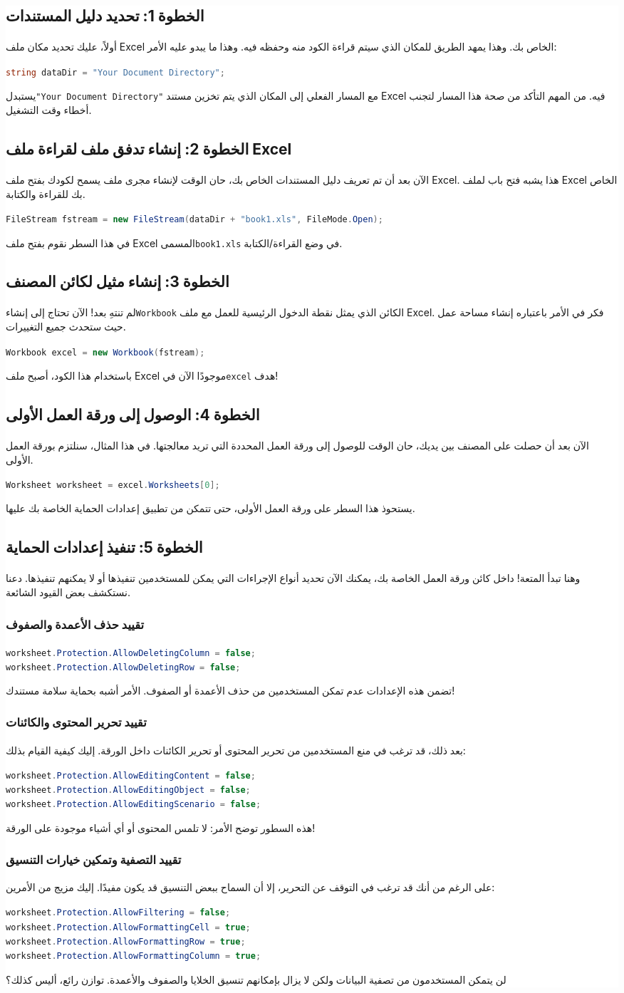 ## الخطوة 1: تحديد دليل المستندات
أولاً، عليك تحديد مكان ملف Excel الخاص بك. وهذا يمهد الطريق للمكان الذي سيتم قراءة الكود منه وحفظه فيه. وهذا ما يبدو عليه الأمر:
```csharp
string dataDir = "Your Document Directory";
```
 يستبدل`"Your Document Directory"` مع المسار الفعلي إلى المكان الذي يتم تخزين مستند Excel فيه. من المهم التأكد من صحة هذا المسار لتجنب أخطاء وقت التشغيل.
## الخطوة 2: إنشاء تدفق ملف لقراءة ملف Excel
الآن بعد أن تم تعريف دليل المستندات الخاص بك، حان الوقت لإنشاء مجرى ملف يسمح لكودك بفتح ملف Excel. هذا يشبه فتح باب لملف Excel الخاص بك للقراءة والكتابة.
```csharp
FileStream fstream = new FileStream(dataDir + "book1.xls", FileMode.Open);
```
في هذا السطر نقوم بفتح ملف Excel المسمى`book1.xls` في وضع القراءة/الكتابة.
## الخطوة 3: إنشاء مثيل لكائن المصنف
 لم تنتهِ بعد! الآن تحتاج إلى إنشاء`Workbook` الكائن الذي يمثل نقطة الدخول الرئيسية للعمل مع ملف Excel. فكر في الأمر باعتباره إنشاء مساحة عمل حيث ستحدث جميع التغييرات.
```csharp
Workbook excel = new Workbook(fstream);
```
 باستخدام هذا الكود، أصبح ملف Excel موجودًا الآن في`excel` هدف!
## الخطوة 4: الوصول إلى ورقة العمل الأولى
الآن بعد أن حصلت على المصنف بين يديك، حان الوقت للوصول إلى ورقة العمل المحددة التي تريد معالجتها. في هذا المثال، سنلتزم بورقة العمل الأولى.
```csharp
Worksheet worksheet = excel.Worksheets[0];
```
يستحوذ هذا السطر على ورقة العمل الأولى، حتى تتمكن من تطبيق إعدادات الحماية الخاصة بك عليها.
## الخطوة 5: تنفيذ إعدادات الحماية
وهنا تبدأ المتعة! داخل كائن ورقة العمل الخاصة بك، يمكنك الآن تحديد أنواع الإجراءات التي يمكن للمستخدمين تنفيذها أو لا يمكنهم تنفيذها. دعنا نستكشف بعض القيود الشائعة.
### تقييد حذف الأعمدة والصفوف
```csharp
worksheet.Protection.AllowDeletingColumn = false;
worksheet.Protection.AllowDeletingRow = false;
```
تضمن هذه الإعدادات عدم تمكن المستخدمين من حذف الأعمدة أو الصفوف. الأمر أشبه بحماية سلامة مستندك!
### تقييد تحرير المحتوى والكائنات
بعد ذلك، قد ترغب في منع المستخدمين من تحرير المحتوى أو تحرير الكائنات داخل الورقة. إليك كيفية القيام بذلك:
```csharp
worksheet.Protection.AllowEditingContent = false;
worksheet.Protection.AllowEditingObject = false;
worksheet.Protection.AllowEditingScenario = false;
```
هذه السطور توضح الأمر: لا تلمس المحتوى أو أي أشياء موجودة على الورقة! 
### تقييد التصفية وتمكين خيارات التنسيق
على الرغم من أنك قد ترغب في التوقف عن التحرير، إلا أن السماح ببعض التنسيق قد يكون مفيدًا. إليك مزيج من الأمرين:
```csharp
worksheet.Protection.AllowFiltering = false;
worksheet.Protection.AllowFormattingCell = true;
worksheet.Protection.AllowFormattingRow = true;
worksheet.Protection.AllowFormattingColumn = true;
```
لن يتمكن المستخدمون من تصفية البيانات ولكن لا يزال بإمكانهم تنسيق الخلايا والصفوف والأعمدة. توازن رائع، أليس كذلك؟